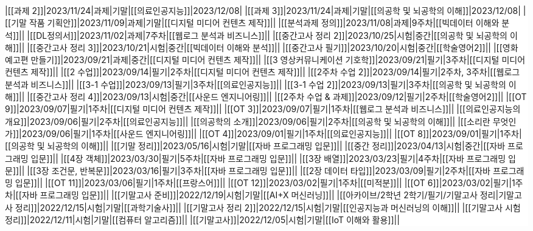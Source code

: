 |[[과제 2]]|2023/11/24|과제|기말|[[의료인공지능]]|2023/12/08|
|[[과제 3]]|2023/11/24|과제|기말|[[의공학 및 뇌공학의 이해]]|2023/12/08|
|[[기말 작품 기획안]]|2023/11/09|과제|기말|[[디지털 미디어 컨텐츠 제작]]||
|[[분석과제 정의]]|2023/11/08|과제|9주차|[[빅데이터 이해와 분석]]||
|[[DL정의서]]|2023/11/02|과제|7주차|[[웹로그 분석과 비즈니스]]||
|[[중간고사 정리 2]]|2023/10/25|시험|중간|[[의공학 및 뇌공학의 이해]]||
|[[중간고사 정리 3]]|2023/10/21|시험|중간|[[빅데이터 이해와 분석]]||
|[[중간고사 필기]]|2023/10/20|시험|중간|[[학술영어2]]||
|[[영화 예고편 만들기]]|2023/09/21|과제|중간|[[디지털 미디어 컨텐츠 제작]]||
|[[3 영상커뮤니케이션 기호학]]|2023/09/21|필기|3주차|[[디지털 미디어 컨텐츠 제작]]||
|[[2 수업]]|2023/09/14|필기|2주차|[[디지털 미디어 컨텐츠 제작]]||
|[[2주차 수업 2]]|2023/09/14|필기|2주차, 3주차|[[웹로그 분석과 비즈니스]]||
|[[3-1 수업]]|2023/09/13|필기|3주차|[[의료인공지능]]||
|[[3-1 수업 2]]|2023/09/13|필기|3주차|[[의공학 및 뇌공학의 이해]]||
|[[중간고사 정리 4]]|2023/09/13|시험|중간|[[사운드 엔지니어링]]||
|[[2주차 수업 & 과제]]|2023/09/12|필기|2주차|[[학술영어2]]||
|[[OT 9]]|2023/09/07|필기|1주차|[[디지털 미디어 컨텐츠 제작]]||
|[[OT 3]]|2023/09/07|필기|1주차|[[웹로그 분석과 비즈니스]]||
|[[의료인공지능의 개요]]|2023/09/06|필기|2주차|[[의료인공지능]]||
|[[의공학의 소개]]|2023/09/06|필기|2주차|[[의공학 및 뇌공학의 이해]]||
|[[소리란 무엇인가]]|2023/09/06|필기|1주차|[[사운드 엔지니어링]]||
|[[OT 4]]|2023/09/01|필기|1주차|[[의료인공지능]]||
|[[OT 8]]|2023/09/01|필기|1주차|[[의공학 및 뇌공학의 이해]]||
|[[기말 정리]]|2023/05/16|시험|기말|[[자바 프로그래밍 입문]]||
|[[중간 정리]]|2023/04/13|시험|중간|[[자바 프로그래밍 입문]]||
|[[4장 객체]]|2023/03/30|필기|5주차|[[자바 프로그래밍 입문]]||
|[[3장 배열]]|2023/03/23|필기|4주차|[[자바 프로그래밍 입문]]||
|[[3장 조건문, 반복문]]|2023/03/16|필기|3주차|[[자바 프로그래밍 입문]]||
|[[2장 데이터 타입]]|2023/03/09|필기|2주차|[[자바 프로그래밍 입문]]||
|[[OT 11]]|2023/03/06|필기|1주차|[[프랑스어]]||
|[[OT 12]]|2023/03/02|필기|1주차|[[미적분]]||
|[[OT 6]]|2023/03/02|필기|1주차|[[자바 프로그래밍 입문]]||
|[[기말고사 준비]]|2022/12/19|시험|기말|[[AI+X 머신러닝]]||
|[[아카이브/2학년 2학기/필기/기말고사 정리\|기말고사 정리]]|2022/12/15|시험|기말|[[과학기술사]]||
|[[기말고사 정리 2]]|2022/12/15|시험|기말|[[인공지능과 머신러닝의 이해]]||
|[[기말고사 시험 정리]]|2022/12/11|시험|기말|[[컴퓨터 알고리즘]]||
|[[기말고사]]|2022/12/05|시험|기말|[[IoT 이해와 활용]]||